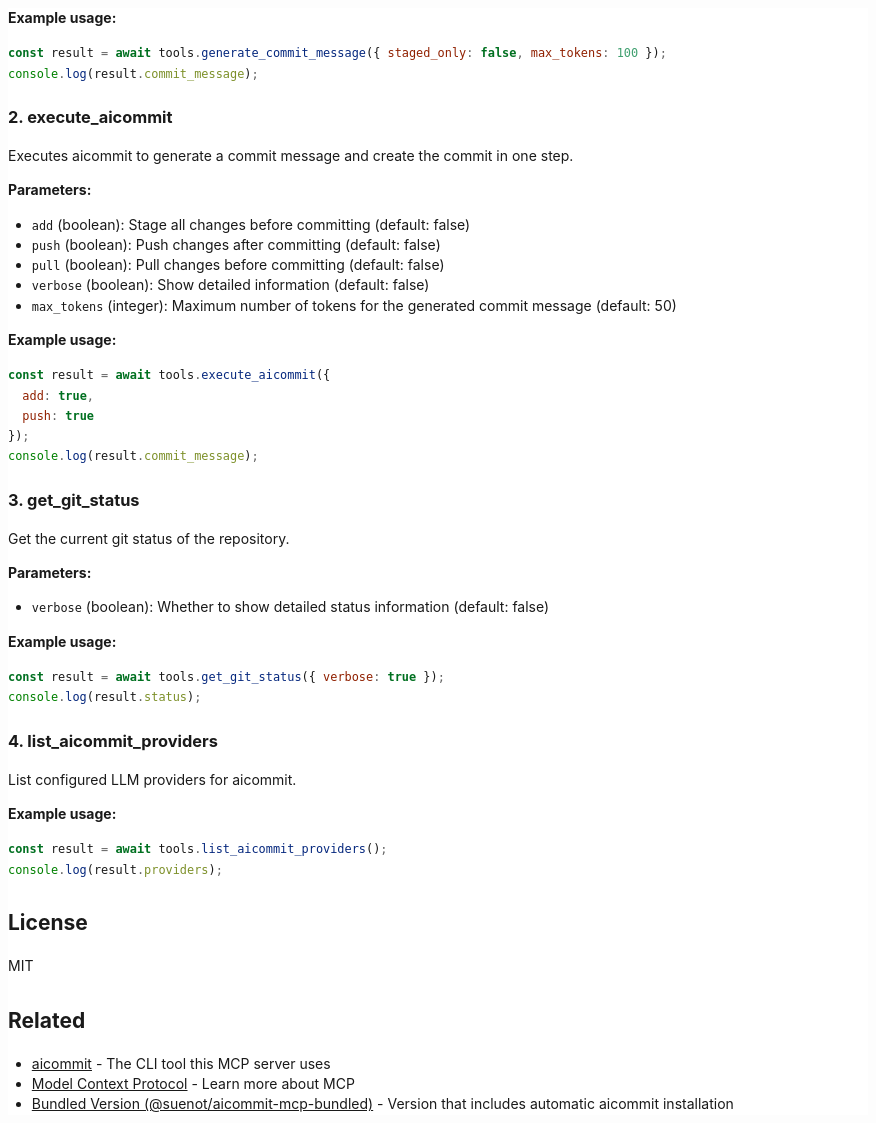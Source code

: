 **Example usage:**
```javascript
const result = await tools.generate_commit_message({ staged_only: false, max_tokens: 100 });
console.log(result.commit_message);
```

### 2. execute_aicommit

Executes aicommit to generate a commit message and create the commit in one step.

**Parameters:**
- `add` (boolean): Stage all changes before committing (default: false)
- `push` (boolean): Push changes after committing (default: false)
- `pull` (boolean): Pull changes before committing (default: false)
- `verbose` (boolean): Show detailed information (default: false)
- `max_tokens` (integer): Maximum number of tokens for the generated commit message (default: 50)

**Example usage:**
```javascript
const result = await tools.execute_aicommit({ 
  add: true,
  push: true
});
console.log(result.commit_message);
```

### 3. get_git_status

Get the current git status of the repository.

**Parameters:**
- `verbose` (boolean): Whether to show detailed status information (default: false)

**Example usage:**
```javascript
const result = await tools.get_git_status({ verbose: true });
console.log(result.status);
```

### 4. list_aicommit_providers

List configured LLM providers for aicommit.

**Example usage:**
```javascript
const result = await tools.list_aicommit_providers();
console.log(result.providers);
```

## License

MIT

## Related

- [aicommit](https://github.com/suenot/aicommit) - The CLI tool this MCP server uses
- [Model Context Protocol](https://modelcontextprotocol.io/) - Learn more about MCP
- [Bundled Version (@suenot/aicommit-mcp-bundled)](./README-BUNDLED.md) - Version that includes automatic aicommit installation 